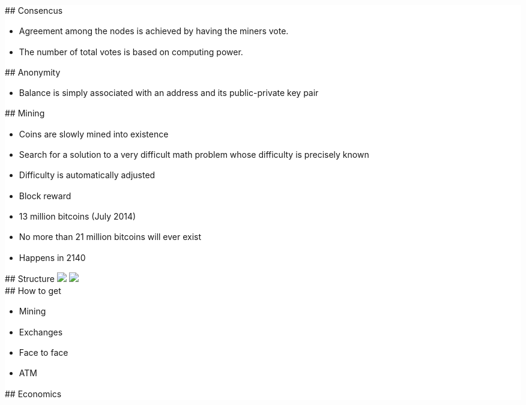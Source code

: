 <section>
## Consencus

- Agreement among the nodes is achieved by having the miners vote.

- The number of total votes is based on computing power.
</section>

<section>
## Anonymity

- Balance is simply associated with an address and its public-private key pair
</section>

<section>
## Mining

- Coins are slowly mined into existence

- Search for a solution to a very difficult math problem whose difficulty is precisely known

- Difficulty is automatically adjusted

- Block reward

- 13 million bitcoins (July 2014)

- No more than 21 million bitcoins will ever exist

- Happens in 2140
</section>

<section>
## Structure

<img src="Transaction.png" class="stretch" />

<img src="Blockchain.png" class="stretch" />
</section>


<section>
## How to get

- Mining

- Exchanges

- Face to face

- ATM
</section>

<section>
## Economics
